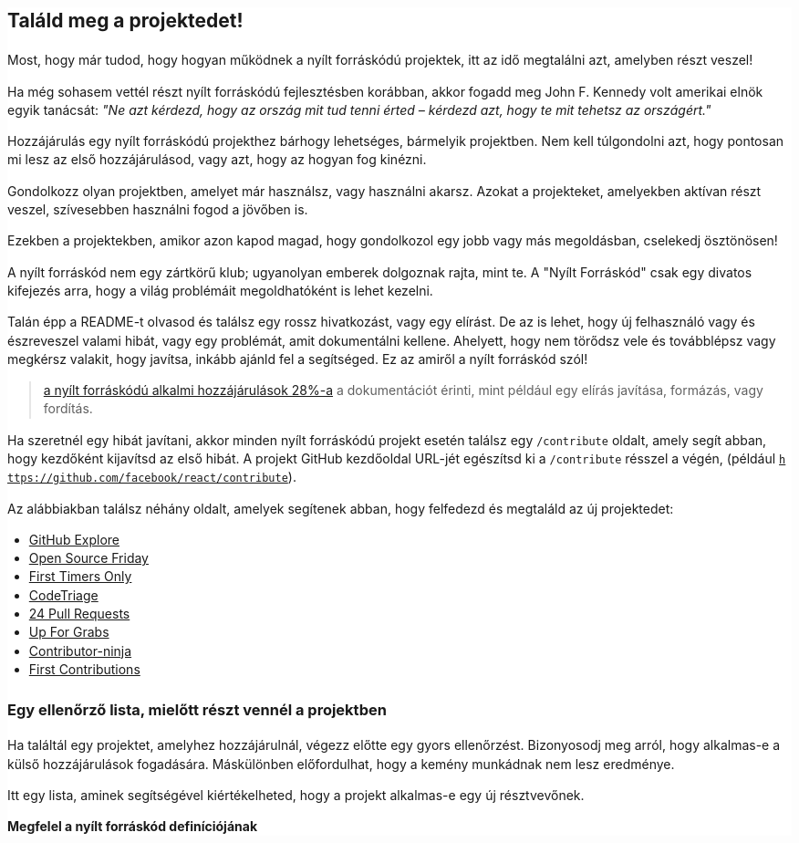 ## Találd meg a projektedet!

Most, hogy már tudod, hogy hogyan működnek a nyílt forráskódú projektek, itt az idő megtalálni azt, amelyben részt veszel!

Ha még sohasem vettél részt nyílt forráskódú fejlesztésben korábban, akkor fogadd meg John F. Kennedy volt amerikai elnök egyik tanácsát: _"Ne azt kérdezd, hogy az ország mit tud tenni érted – kérdezd azt, hogy te mit tehetsz az országért."_

Hozzájárulás egy nyílt forráskódú projekthez bárhogy lehetséges, bármelyik projektben. Nem kell túlgondolni azt, hogy pontosan mi lesz az első hozzájárulásod, vagy azt, hogy az hogyan fog kinézni.

Gondolkozz olyan projektben, amelyet már használsz, vagy használni akarsz. Azokat a projekteket, amelyekben aktívan részt veszel, szívesebben használni fogod a jövőben is.

Ezekben a projektekben, amikor azon kapod magad, hogy gondolkozol egy jobb vagy más megoldásban, cselekedj ösztönösen!

A nyílt forráskód nem egy zártkörű klub; ugyanolyan emberek dolgoznak rajta, mint te. A "Nyílt Forráskód" csak egy divatos kifejezés arra, hogy a világ problémáit megoldhatóként is lehet kezelni.

Talán épp a README-t olvasod és találsz egy rossz hivatkozást, vagy egy elírást. De az is lehet, hogy új felhasználó vagy és észreveszel valami hibát, vagy egy problémát, amit dokumentálni kellene. Ahelyett, hogy nem törődsz vele és továbblépsz vagy megkérsz valakit, hogy javítsa, inkább ajánld fel a segítséged. Ez az amiről a nyílt forráskód szól!

> [a nyílt forráskódú alkalmi hozzájárulások 28%-a](https://www.igor.pro.br/publica/papers/saner2016.pdf) a dokumentációt érinti, mint például egy elírás javítása, formázás, vagy fordítás.

Ha szeretnél egy hibát javítani, akkor minden nyílt forráskódú projekt esetén találsz egy `/contribute` oldalt, amely segít abban, hogy kezdőként kijavítsd az első hibát. A projekt GitHub kezdőoldal URL-jét egészítsd ki a `/contribute` résszel a végén, (például [`https://github.com/facebook/react/contribute`](https://github.com/facebook/react/contribute)).

Az alábbiakban találsz néhány oldalt, amelyek segítenek abban, hogy felfedezd és megtaláld az új projektedet:

* [GitHub Explore](https://github.com/explore/)
* [Open Source Friday](https://opensourcefriday.com)
* [First Timers Only](https://www.firsttimersonly.com/)
* [CodeTriage](https://www.codetriage.com/)
* [24 Pull Requests](https://24pullrequests.com/)
* [Up For Grabs](https://up-for-grabs.net/)
* [Contributor-ninja](https://contributor.ninja)
* [First Contributions](https://firstcontributions.github.io)

### Egy ellenőrző lista, mielőtt részt vennél a projektben

Ha találtál egy projektet, amelyhez hozzájárulnál, végezz előtte egy gyors ellenőrzést. Bizonyosodj meg arról, hogy alkalmas-e a külső hozzájárulások fogadására. Máskülönben előfordulhat, hogy a kemény munkádnak nem lesz eredménye.

Itt egy lista, aminek segítségével kiértékelheted, hogy a projekt alkalmas-e egy új résztvevőnek.

**Megfelel a nyílt forráskód definíciójának**
